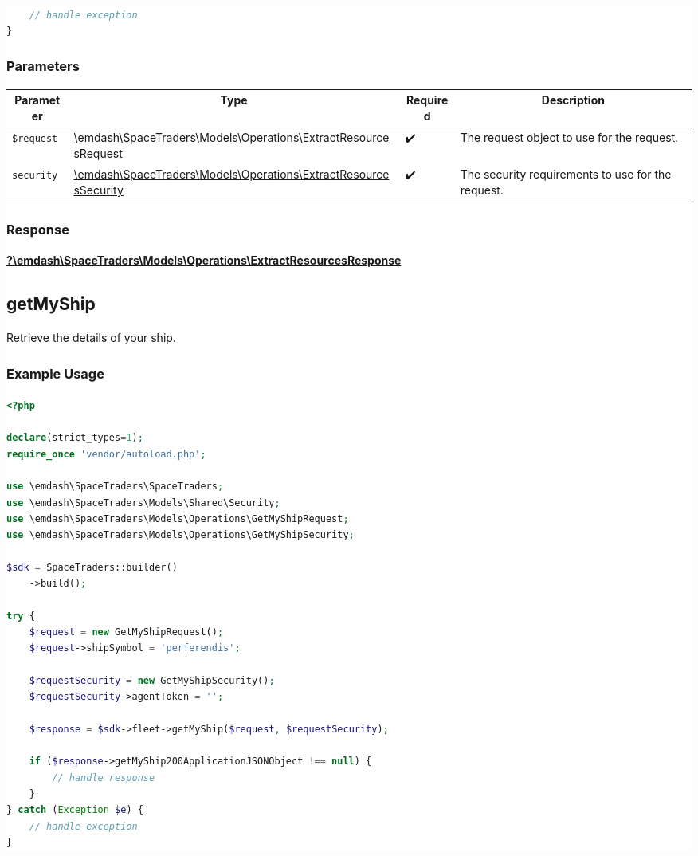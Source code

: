 ```php
    // handle exception
}
```

### Parameters

| Parameter                                                                                                              | Type                                                                                                                   | Required                                                                                                               | Description                                                                                                            |
| ---------------------------------------------------------------------------------------------------------------------- | ---------------------------------------------------------------------------------------------------------------------- | ---------------------------------------------------------------------------------------------------------------------- | ---------------------------------------------------------------------------------------------------------------------- |
| `$request`                                                                                                             | [\emdash\SpaceTraders\Models\Operations\ExtractResourcesRequest](../../models/operations/ExtractResourcesRequest.md)   | :heavy_check_mark:                                                                                                     | The request object to use for the request.                                                                             |
| `security`                                                                                                             | [\emdash\SpaceTraders\Models\Operations\ExtractResourcesSecurity](../../models/operations/ExtractResourcesSecurity.md) | :heavy_check_mark:                                                                                                     | The security requirements to use for the request.                                                                      |


### Response

**[?\emdash\SpaceTraders\Models\Operations\ExtractResourcesResponse](../../models/operations/ExtractResourcesResponse.md)**


## getMyShip

Retrieve the details of your ship.

### Example Usage

```php
<?php

declare(strict_types=1);
require_once 'vendor/autoload.php';

use \emdash\SpaceTraders\SpaceTraders;
use \emdash\SpaceTraders\Models\Shared\Security;
use \emdash\SpaceTraders\Models\Operations\GetMyShipRequest;
use \emdash\SpaceTraders\Models\Operations\GetMyShipSecurity;

$sdk = SpaceTraders::builder()
    ->build();

try {
    $request = new GetMyShipRequest();
    $request->shipSymbol = 'perferendis';

    $requestSecurity = new GetMyShipSecurity();
    $requestSecurity->agentToken = '';

    $response = $sdk->fleet->getMyShip($request, $requestSecurity);

    if ($response->getMyShip200ApplicationJSONObject !== null) {
        // handle response
    }
} catch (Exception $e) {
    // handle exception
}
```

